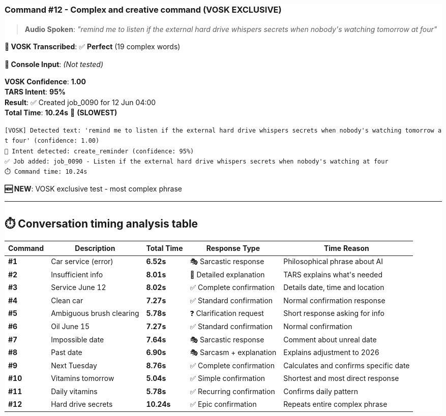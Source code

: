 
### Command #12 - Complex and creative command (VOSK EXCLUSIVE)

> **Audio Spoken**: _"remind me to listen if the external hard drive whispers secrets when nobody's watching tomorrow at four"_  

**🤖 VOSK Transcribed**: ✅ **Perfect** (19 complex words)  

**📝 Console Input**: _(Not tested)_  

**VOSK Confidence**: **1.00**  
**TARS Intent**: **95%**  
**Result**: ✅ Created job_0090 for 12 Jun 04:00  
**Total Time**: **10.24s** 🐌 **(SLOWEST)**

```log
[VOSK] Detected text: 'remind me to listen if the external hard drive whispers secrets when nobody's watching tomorrow at four' (confidence: 1.00)
🎯 Intent detected: create_reminder (confidence: 95%)
✅ Job added: job_0090 - Listen if the external hard drive whispers secrets when nobody's watching at four
⏱️ Command time: 10.24s
```

**🆕 NEW**: VOSK exclusive test - most complex phrase

---

## ⏱️ Conversation timing analysis table

| **Command** | **Description**           | **Total Time** | **Response Type**         | **Time Reason**                     |
| ----------- | ------------------------- | -------------- | ------------------------- | ----------------------------------- |
| **#1**      | Car service (error)      | **6.52s**      | 🎭 Sarcastic response     | Philosophical phrase about AI       |
| **#2**      | Insufficient info        | **8.01s**      | 📝 Detailed explanation   | TARS explains what's needed         |
| **#3**      | Service June 12          | **8.02s**      | ✅ Complete confirmation  | Details date, time and location     |
| **#4**      | Clean car                | **7.27s**      | ✅ Standard confirmation  | Normal confirmation response        |
| **#5**      | Ambiguous brush clearing | **5.78s**      | ❓ Clarification request  | Short response asking for info      |
| **#6**      | Oil June 15              | **7.27s**      | ✅ Standard confirmation  | Normal confirmation                 |
| **#7**      | Impossible date          | **7.64s**      | 🎭 Sarcastic response     | Comment about unreal date           |
| **#8**      | Past date                | **6.90s**      | 🎭 Sarcasm + explanation  | Explains adjustment to 2026         |
| **#9**      | Next Tuesday             | **8.76s**      | ✅ Complete confirmation  | Calculates and confirms specific date |
| **#10**     | Vitamins tomorrow        | **5.04s**      | ✅ Simple confirmation    | Shortest and most direct response   |
| **#11**     | Daily vitamins           | **5.78s**      | ✅ Recurring confirmation | Confirms daily pattern              |
| **#12**     | Hard drive secrets       | **10.24s**     | ✅ Epic confirmation      | Repeats entire complex phrase       |
